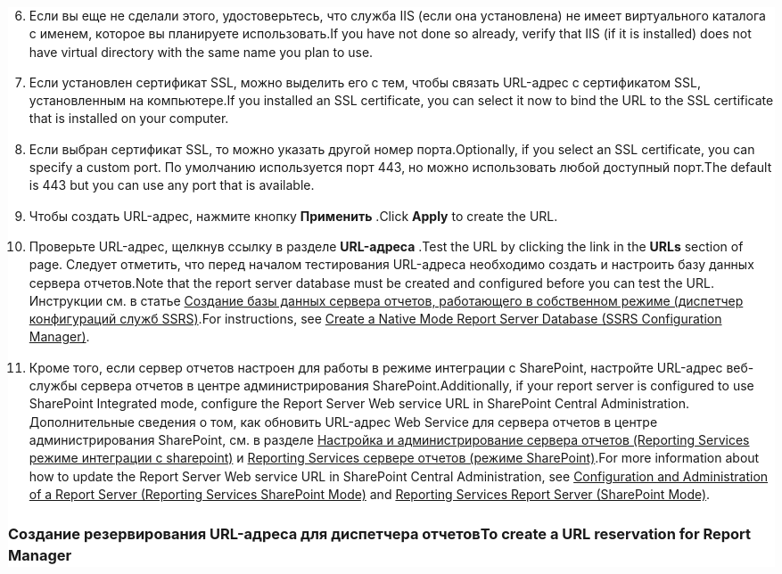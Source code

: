 6.  <span data-ttu-id="f7742-172">Если вы еще не сделали этого, удостоверьтесь, что служба IIS (если она установлена) не имеет виртуального каталога с именем, которое вы планируете использовать.</span><span class="sxs-lookup"><span data-stu-id="f7742-172">If you have not done so already, verify that IIS (if it is installed) does not have virtual directory with the same name you plan to use.</span></span>  
  
7.  <span data-ttu-id="f7742-173">Если установлен сертификат SSL, можно выделить его с тем, чтобы связать URL-адрес с сертификатом SSL, установленным на компьютере.</span><span class="sxs-lookup"><span data-stu-id="f7742-173">If you installed an SSL certificate, you can select it now to bind the URL to the SSL certificate that is installed on your computer.</span></span>  
  
8.  <span data-ttu-id="f7742-174">Если выбран сертификат SSL, то можно указать другой номер порта.</span><span class="sxs-lookup"><span data-stu-id="f7742-174">Optionally, if you select an SSL certificate, you can specify a custom port.</span></span> <span data-ttu-id="f7742-175">По умолчанию используется порт 443, но можно использовать любой доступный порт.</span><span class="sxs-lookup"><span data-stu-id="f7742-175">The default is 443 but you can use any port that is available.</span></span>  
  
9. <span data-ttu-id="f7742-176">Чтобы создать URL-адрес, нажмите кнопку **Применить** .</span><span class="sxs-lookup"><span data-stu-id="f7742-176">Click **Apply** to create the URL.</span></span>  
  
10. <span data-ttu-id="f7742-177">Проверьте URL-адрес, щелкнув ссылку в разделе **URL-адреса** .</span><span class="sxs-lookup"><span data-stu-id="f7742-177">Test the URL by clicking the link in the **URLs** section of page.</span></span> <span data-ttu-id="f7742-178">Следует отметить, что перед началом тестирования URL-адреса необходимо создать и настроить базу данных сервера отчетов.</span><span class="sxs-lookup"><span data-stu-id="f7742-178">Note that the report server database must be created and configured before you can test the URL.</span></span> <span data-ttu-id="f7742-179">Инструкции см. в статье [Создание базы данных сервера отчетов, работающего в собственном режиме (диспетчер конфигураций служб SSRS)](ssrs-report-server-create-a-native-mode-report-server-database.md).</span><span class="sxs-lookup"><span data-stu-id="f7742-179">For instructions, see [Create a Native Mode Report Server Database  &#40;SSRS Configuration Manager&#41;](ssrs-report-server-create-a-native-mode-report-server-database.md).</span></span>  
  
11. <span data-ttu-id="f7742-180">Кроме того, если сервер отчетов настроен для работы в режиме интеграции с SharePoint, настройте URL-адрес веб-службы сервера отчетов в центре администрирования SharePoint.</span><span class="sxs-lookup"><span data-stu-id="f7742-180">Additionally, if your report server is configured to use SharePoint Integrated mode, configure the Report Server Web service URL in SharePoint Central Administration.</span></span> <span data-ttu-id="f7742-181">Дополнительные сведения о том, как обновить URL-адрес Web Service для сервера отчетов в центре администрирования SharePoint, см. в разделе [Настройка и администрирование сервера отчетов &#40;Reporting Services режиме интеграции с sharepoint&#41;](../configure-administer-report-server-reporting-services-sharepoint-mode.md) и [Reporting Services сервере отчетов &#40;режиме SharePoint&#41;](../reporting-services-report-server-sharepoint-mode.md).</span><span class="sxs-lookup"><span data-stu-id="f7742-181">For more information about how to update the Report Server Web service URL in SharePoint Central Administration, see [Configuration and Administration of a Report Server &#40;Reporting Services SharePoint Mode&#41;](../configure-administer-report-server-reporting-services-sharepoint-mode.md) and [Reporting Services Report Server &#40;SharePoint Mode&#41;](../reporting-services-report-server-sharepoint-mode.md).</span></span>  
  
### <a name="to-create-a-url-reservation-for-report-manager"></a><span data-ttu-id="f7742-182">Создание резервирования URL-адреса для диспетчера отчетов</span><span class="sxs-lookup"><span data-stu-id="f7742-182">To create a URL reservation for Report Manager</span></span>  
  